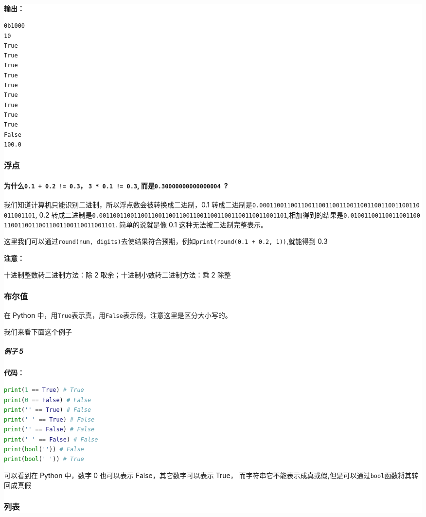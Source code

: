 **输出：**

```
0b1000
10
True
True
True
True
True
True
True
True
True
False
100.0
```

### 浮点

#### 为什么`0.1 + 0.2 != 0.3`， `3 * 0.1 != 0.3`, 而是`0.30000000000000004 `?

我们知道计算机只能识别二进制，所以浮点数会被转换成二进制，0.1 转成二进制是`0.0001100110011001100110011001100110011001100110011001101`, 0.2 转成二进制是`0.001100110011001100110011001100110011001100110011001101`,相加得到的结果是`0.0100110011001100110011001100110011001100110011001101`. 简单的说就是像 0.1 这种无法被二进制完整表示。

这里我们可以通过`round(num, digits)`去使结果符合预期，例如`print(round(0.1 + 0.2, 1))`,就能得到 0.3

**注意：**

十进制整数转二进制方法：除 2 取余；十进制小数转二进制方法：乘 2 除整

### 布尔值

在 Python 中，用`True`表示真，用`False`表示假，注意这里是区分大小写的。

我们来看下面这个例子

##### 例子 5

**代码：**

```python
print(1 == True) # True
print(0 == False) # False
print('' == True) # False
print(' ' == True) # False
print('' == False) # False
print(' ' == False) # False
print(bool('')) # False
print(bool(' ')) # True
```

可以看到在 Python 中，数字 0 也可以表示 False，其它数字可以表示 True， 而字符串它不能表示成真或假,但是可以通过`bool`函数将其转回成真假

### 列表
